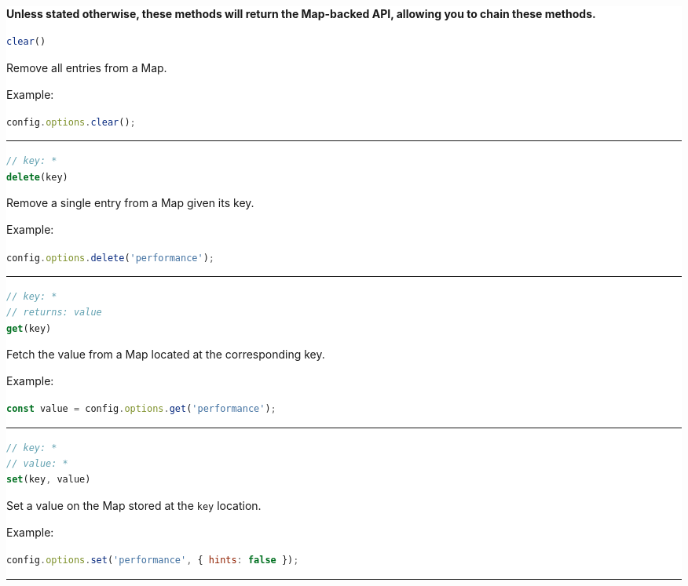 **Unless stated otherwise, these methods will return the Map-backed API, allowing you to chain these methods.**

```js
clear()
```

Remove all entries from a Map.

Example:

```js
config.options.clear();
```

---

```js
// key: *
delete(key)
```

Remove a single entry from a Map given its key.

Example:

```js
config.options.delete('performance');
```

---

```js
// key: *
// returns: value
get(key)
```

Fetch the value from a Map located at the corresponding key.

Example:

```js
const value = config.options.get('performance');
```

---

```js
// key: *
// value: *
set(key, value)
```

Set a value on the Map stored at the `key` location.

Example:

```js
config.options.set('performance', { hints: false });
```

---
